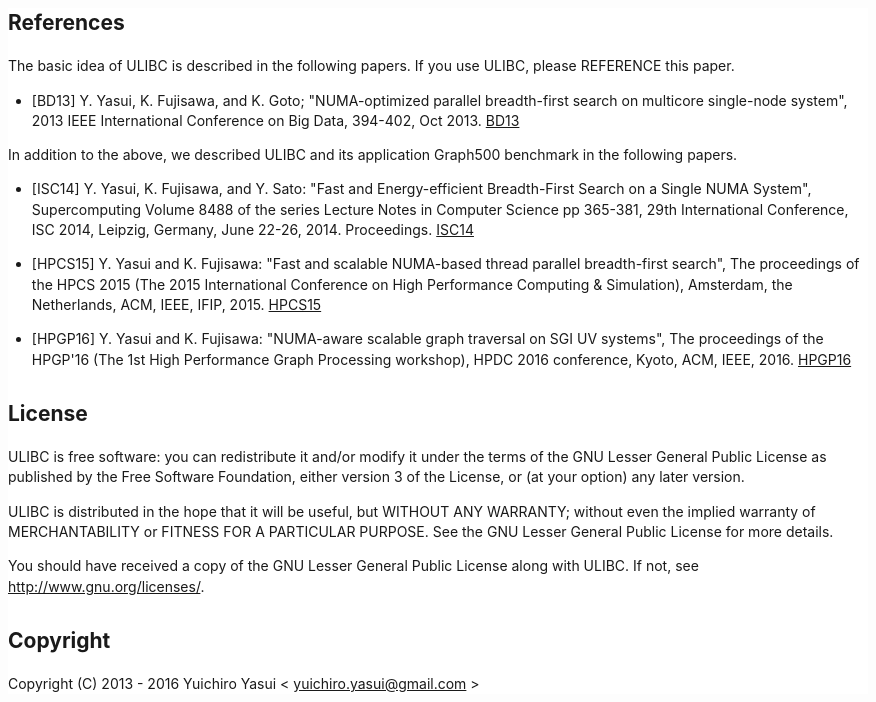 

## References

The basic idea of ULIBC is described in the following papers. If you use ULIBC, please REFERENCE this paper.

+ [BD13] Y\. Yasui, K. Fujisawa, and K. Goto; "NUMA-optimized parallel breadth-first search on multicore single-node system", 2013 IEEE International Conference on Big Data, 394-402, Oct 2013. [BD13](http://ieeexplore.ieee.org/xpl/articleDetails.jsp?arnumber=6691600&newsearch=true&queryText=NUMA-optimized%20parallel%20breadth-first%20search%20on%20multicore%20single-node%20system)

In addition to the above, we described ULIBC and its application Graph500 benchmark in the following papers.

+ [ISC14] Y\. Yasui, K. Fujisawa, and Y. Sato: "Fast and Energy-efficient Breadth-First Search on a Single NUMA System", Supercomputing Volume 8488 of the series Lecture Notes in Computer Science pp 365-381, 29th International Conference, ISC 2014, Leipzig, Germany, June 22-26, 2014. Proceedings. [ISC14](http://link.springer.com/chapter/10.1007%2F978-3-319-07518-1_23)

+ [HPCS15] Y\. Yasui and K. Fujisawa: "Fast and scalable NUMA-based thread parallel breadth-first search", The proceedings of the HPCS 2015 (The 2015 International Conference on High Performance Computing & Simulation), Amsterdam, the Netherlands, ACM, IEEE, IFIP, 2015. [HPCS15](http://ieeexplore.ieee.org/xpl/articleDetails.jsp?arnumber=7237065&newsearch=true&queryText=%20Fast%20and%20scalable%20NUMA-based%20thread%20parallel%20breadth-first%20search)

+ [HPGP16] Y\. Yasui and K. Fujisawa: "NUMA-aware scalable graph traversal on SGI UV systems", The proceedings of the HPGP'16 (The 1st High Performance Graph Processing workshop), HPDC 2016 conference, Kyoto, ACM, IEEE, 2016. [HPGP16](http://hpgp.bsc.es/accepted-papers)




## License

ULIBC is free software: you can redistribute it and/or modify
it under the terms of the GNU Lesser General Public License as published by
the Free Software Foundation, either version 3 of the License, or
(at your option) any later version.

ULIBC is distributed in the hope that it will be useful,
but WITHOUT ANY WARRANTY; without even the implied warranty of
MERCHANTABILITY or FITNESS FOR A PARTICULAR PURPOSE.  See the
GNU Lesser General Public License for more details.

You should have received a copy of the GNU Lesser General Public License
along with ULIBC.  If not, see <http://www.gnu.org/licenses/>.


## Copyright

Copyright (C) 2013 - 2016 Yuichiro Yasui < yuichiro.yasui@gmail.com >